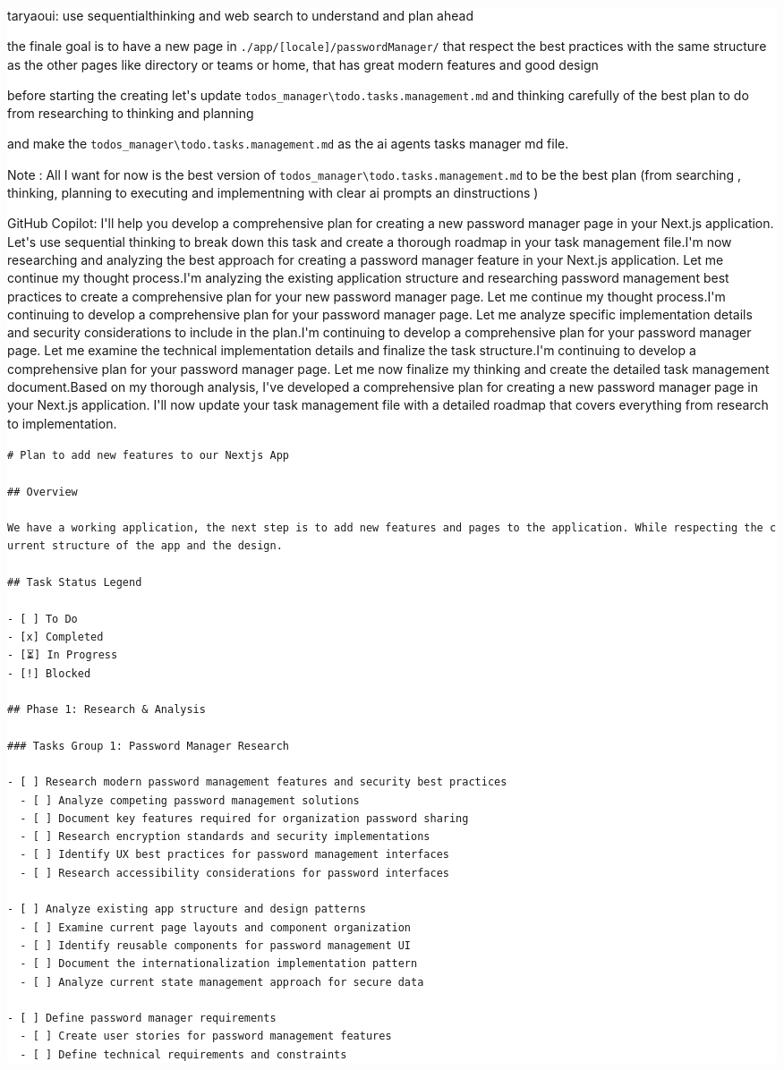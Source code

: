 taryaoui: use sequentialthinking and web search to understand and plan ahead 


the finale goal is to have a new page in `./app/[locale]/passwordManager/` that respect the best practices with the same structure as the other pages like directory or teams or home, that has great modern features and good design 


before starting the creating let's update `todos_manager\todo.tasks.management.md` and thinking carefully of the best plan to do from researching to thinking and planning 

and make the  `todos_manager\todo.tasks.management.md`  as the ai agents tasks manager md file.


Note : All I want for now is the best version of `todos_manager\todo.tasks.management.md` to be the best plan (from searching , thinking, planning to executing and implementning with clear ai prompts an dinstructions )

GitHub Copilot: I'll help you develop a comprehensive plan for creating a new password manager page in your Next.js application. Let's use sequential thinking to break down this task and create a thorough roadmap in your task management file.I'm now researching and analyzing the best approach for creating a password manager feature in your Next.js application. Let me continue my thought process.I'm analyzing the existing application structure and researching password management best practices to create a comprehensive plan for your new password manager page. Let me continue my thought process.I'm continuing to develop a comprehensive plan for your password manager page. Let me analyze specific implementation details and security considerations to include in the plan.I'm continuing to develop a comprehensive plan for your password manager page. Let me examine the technical implementation details and finalize the task structure.I'm continuing to develop a comprehensive plan for your password manager page. Let me now finalize my thinking and create the detailed task management document.Based on my thorough analysis, I've developed a comprehensive plan for creating a new password manager page in your Next.js application. I'll now update your task management file with a detailed roadmap that covers everything from research to implementation.
````
# Plan to add new features to our Nextjs App

## Overview

We have a working application, the next step is to add new features and pages to the application. While respecting the current structure of the app and the design.

## Task Status Legend

- [ ] To Do
- [x] Completed
- [⏳] In Progress
- [!] Blocked

## Phase 1: Research & Analysis

### Tasks Group 1: Password Manager Research

- [ ] Research modern password management features and security best practices
  - [ ] Analyze competing password management solutions
  - [ ] Document key features required for organization password sharing
  - [ ] Research encryption standards and security implementations
  - [ ] Identify UX best practices for password management interfaces
  - [ ] Research accessibility considerations for password interfaces

- [ ] Analyze existing app structure and design patterns
  - [ ] Examine current page layouts and component organization
  - [ ] Identify reusable components for password management UI
  - [ ] Document the internationalization implementation pattern
  - [ ] Analyze current state management approach for secure data

- [ ] Define password manager requirements
  - [ ] Create user stories for password management features
  - [ ] Define technical requirements and constraints
````
